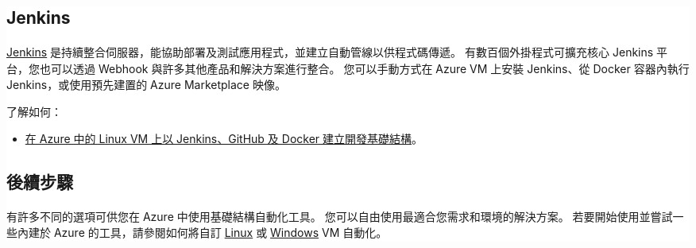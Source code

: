 
## <a name="jenkins"></a>Jenkins
[Jenkins](https://www.jenkins.io) 是持續整合伺服器，能協助部署及測試應用程式，並建立自動管線以供程式碼傳遞。 有數百個外掛程式可擴充核心 Jenkins 平台，您也可以透過 Webhook 與許多其他產品和解決方案進行整合。 您可以手動方式在 Azure VM 上安裝 Jenkins、從 Docker 容器內執行 Jenkins，或使用預先建置的 Azure Marketplace 映像。

了解如何：

- [在 Azure 中的 Linux VM 上以 Jenkins、GitHub 及 Docker 建立開發基礎結構](../articles/virtual-machines/linux/tutorial-jenkins-github-docker-cicd.md)。


## <a name="next-steps"></a>後續步驟
有許多不同的選項可供您在 Azure 中使用基礎結構自動化工具。 您可以自由使用最適合您需求和環境的解決方案。 若要開始使用並嘗試一些內建於 Azure 的工具，請參閱如何將自訂 [Linux](../articles/virtual-machines/linux/tutorial-automate-vm-deployment.md) 或 [Windows](../articles/virtual-machines/windows/tutorial-automate-vm-deployment.md) VM 自動化。

